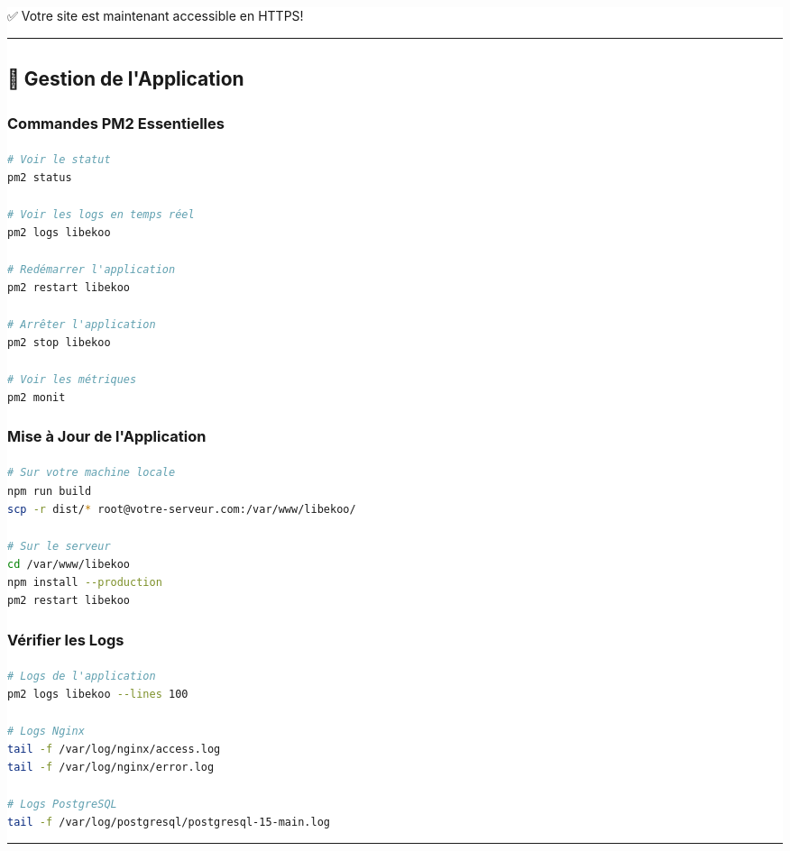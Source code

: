 ✅ Votre site est maintenant accessible en HTTPS!

---

## 🔧 Gestion de l'Application

### Commandes PM2 Essentielles

```bash
# Voir le statut
pm2 status

# Voir les logs en temps réel
pm2 logs libekoo

# Redémarrer l'application
pm2 restart libekoo

# Arrêter l'application
pm2 stop libekoo

# Voir les métriques
pm2 monit
```

### Mise à Jour de l'Application

```bash
# Sur votre machine locale
npm run build
scp -r dist/* root@votre-serveur.com:/var/www/libekoo/

# Sur le serveur
cd /var/www/libekoo
npm install --production
pm2 restart libekoo
```

### Vérifier les Logs

```bash
# Logs de l'application
pm2 logs libekoo --lines 100

# Logs Nginx
tail -f /var/log/nginx/access.log
tail -f /var/log/nginx/error.log

# Logs PostgreSQL
tail -f /var/log/postgresql/postgresql-15-main.log
```

---
